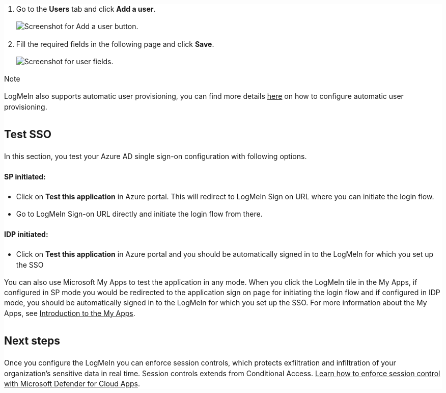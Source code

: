 1. Go to the **Users** tab and click **Add a user**.

    ![Screenshot for Add a user button.](./media/logmein-tutorial/add-user.png)

1. Fill the required fields in the following page and click **Save**.

    ![Screenshot for user fields.](./media/logmein-tutorial/create-user.png)

> [!NOTE]
> LogMeIn also supports automatic user provisioning, you can find more details [here](./logmein-provisioning-tutorial.md) on how to configure automatic user provisioning.

## Test SSO 

In this section, you test your Azure AD single sign-on configuration with following options. 

#### SP initiated:

* Click on **Test this application** in Azure portal. This will redirect to LogMeIn Sign on URL where you can initiate the login flow.  

* Go to LogMeIn Sign-on URL directly and initiate the login flow from there.

#### IDP initiated:

* Click on **Test this application** in Azure portal and you should be automatically signed in to the LogMeIn for which you set up the SSO 

You can also use Microsoft My Apps to test the application in any mode. When you click the LogMeIn tile in the My Apps, if configured in SP mode you would be redirected to the application sign on page for initiating the login flow and if configured in IDP mode, you should be automatically signed in to the LogMeIn for which you set up the SSO. For more information about the My Apps, see [Introduction to the My Apps](https://support.microsoft.com/account-billing/sign-in-and-start-apps-from-the-my-apps-portal-2f3b1bae-0e5a-4a86-a33e-876fbd2a4510).

## Next steps

Once you configure the LogMeIn you can enforce session controls, which protects exfiltration and infiltration of your organization’s sensitive data in real time. Session controls extends from Conditional Access. [Learn how to enforce session control with Microsoft Defender for Cloud Apps](/cloud-app-security/proxy-deployment-aad).
